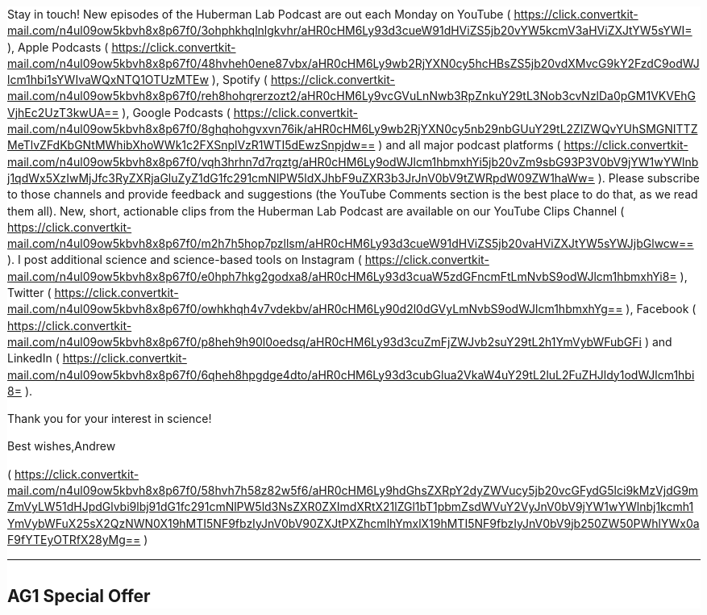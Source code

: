 Stay in touch! New episodes of the Huberman Lab Podcast are out
each Monday on YouTube (
https://click.convertkit-mail.com/n4ul09ow5kbvh8x8p67f0/3ohphkhqlnlgkvhr/aHR0cHM6Ly93d3cueW91dHViZS5jb20vYW5kcmV3aHViZXJtYW5sYWI=
), Apple Podcasts (
https://click.convertkit-mail.com/n4ul09ow5kbvh8x8p67f0/48hvheh0ene87vbx/aHR0cHM6Ly9wb2RjYXN0cy5hcHBsZS5jb20vdXMvcG9kY2FzdC9odWJlcm1hbi1sYWIvaWQxNTQ1OTUzMTEw
), Spotify (
https://click.convertkit-mail.com/n4ul09ow5kbvh8x8p67f0/reh8hohqrerzozt2/aHR0cHM6Ly9vcGVuLnNwb3RpZnkuY29tL3Nob3cvNzlDa0pGM1VKVEhGVjhEc2UzT3kwUA==
), Google Podcasts (
https://click.convertkit-mail.com/n4ul09ow5kbvh8x8p67f0/8ghqhohgvxvn76ik/aHR0cHM6Ly9wb2RjYXN0cy5nb29nbGUuY29tL2ZlZWQvYUhSMGNITTZMeTlvZFdKbGNtMWhibXhoWWk1c2FXSnplVzR1WTI5dEwzSnpjdw==
) and all major podcast platforms (
https://click.convertkit-mail.com/n4ul09ow5kbvh8x8p67f0/vqh3hrhn7d7rqztg/aHR0cHM6Ly9odWJlcm1hbmxhYi5jb20vZm9sbG93P3V0bV9jYW1wYWlnbj1qdWx5XzIwMjJfc3RyZXRjaGluZyZ1dG1fc291cmNlPW5ldXJhbF9uZXR3b3JrJnV0bV9tZWRpdW09ZW1haWw=
). Please subscribe to those channels and provide feedback and
suggestions (the YouTube Comments section is the best place to do
that, as we read them all). New, short, actionable clips from the
Huberman Lab Podcast are available on our YouTube Clips Channel (
https://click.convertkit-mail.com/n4ul09ow5kbvh8x8p67f0/m2h7h5hop7pzllsm/aHR0cHM6Ly93d3cueW91dHViZS5jb20vaHViZXJtYW5sYWJjbGlwcw==
). I post additional science and science-based tools on Instagram
(
https://click.convertkit-mail.com/n4ul09ow5kbvh8x8p67f0/e0hph7hkg2godxa8/aHR0cHM6Ly93d3cuaW5zdGFncmFtLmNvbS9odWJlcm1hbmxhYi8=
), Twitter (
https://click.convertkit-mail.com/n4ul09ow5kbvh8x8p67f0/owhkhqh4v7vdekbv/aHR0cHM6Ly90d2l0dGVyLmNvbS9odWJlcm1hbmxhYg==
), Facebook (
https://click.convertkit-mail.com/n4ul09ow5kbvh8x8p67f0/p8heh9h90l0oedsq/aHR0cHM6Ly93d3cuZmFjZWJvb2suY29tL2h1YmVybWFubGFi
) and LinkedIn (
https://click.convertkit-mail.com/n4ul09ow5kbvh8x8p67f0/6qheh8hpgdge4dto/aHR0cHM6Ly93d3cubGlua2VkaW4uY29tL2luL2FuZHJldy1odWJlcm1hbi8=
).

Thank you for your interest in science!

Best wishes,Andrew

(
https://click.convertkit-mail.com/n4ul09ow5kbvh8x8p67f0/58hvh7h58z82w5f6/aHR0cHM6Ly9hdGhsZXRpY2dyZWVucy5jb20vcGFydG5lci9kMzVjdG9mZmVyLW51dHJpdGlvbi9lbj91dG1fc291cmNlPW5ld3NsZXR0ZXImdXRtX21lZGl1bT1pbmZsdWVuY2VyJnV0bV9jYW1wYWlnbj1kcmh1YmVybWFuX25sX2QzNWN0X19hMTI5NF9fbzIyJnV0bV90ZXJtPXZhcmlhYmxlX19hMTI5NF9fbzIyJnV0bV9jb250ZW50PWhlYWx0aF9fYTEyOTRfX28yMg==
)

-----------------
AG1 Special Offer
-----------------
